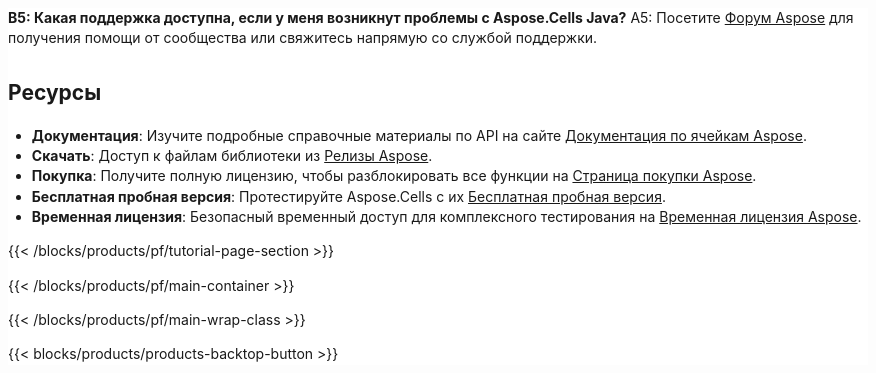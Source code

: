 **В5: Какая поддержка доступна, если у меня возникнут проблемы с Aspose.Cells Java?**
A5: Посетите [Форум Aspose](https://forum.aspose.com/c/cells/9) для получения помощи от сообщества или свяжитесь напрямую со службой поддержки.

## Ресурсы
- **Документация**: Изучите подробные справочные материалы по API на сайте [Документация по ячейкам Aspose](https://reference.aspose.com/cells/java/).
- **Скачать**: Доступ к файлам библиотеки из [Релизы Aspose](https://releases.aspose.com/cells/java/).
- **Покупка**: Получите полную лицензию, чтобы разблокировать все функции на [Страница покупки Aspose](https://purchase.aspose.com/buy).
- **Бесплатная пробная версия**: Протестируйте Aspose.Cells с их [Бесплатная пробная версия](https://releases.aspose.com/cells/java/).
- **Временная лицензия**: Безопасный временный доступ для комплексного тестирования на [Временная лицензия Aspose](https://purchase.aspose.com/temporary-license/).

{{< /blocks/products/pf/tutorial-page-section >}}

{{< /blocks/products/pf/main-container >}}

{{< /blocks/products/pf/main-wrap-class >}}

{{< blocks/products/products-backtop-button >}}